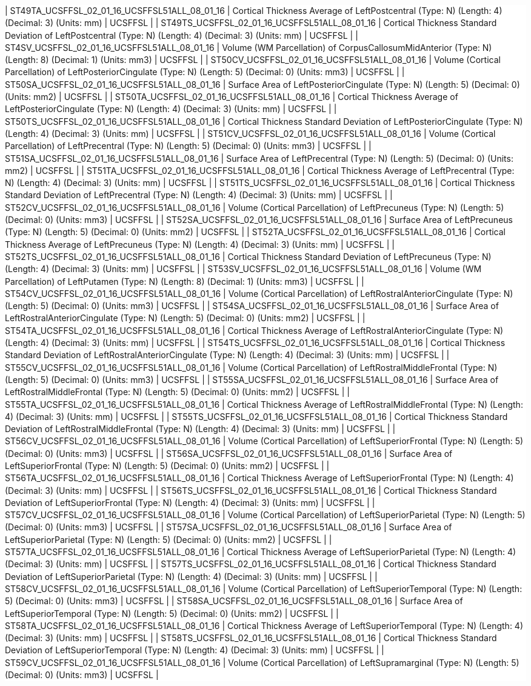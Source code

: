 | ST49TA_UCSFFSL_02_01_16_UCSFFSL51ALL_08_01_16 | Cortical Thickness Average of LeftPostcentral (Type: N) (Length: 4) (Decimal: 3) (Units: mm) | UCSFFSL |
| ST49TS_UCSFFSL_02_01_16_UCSFFSL51ALL_08_01_16 | Cortical Thickness Standard Deviation of LeftPostcentral (Type: N) (Length: 4) (Decimal: 3) (Units: mm) | UCSFFSL |
| ST4SV_UCSFFSL_02_01_16_UCSFFSL51ALL_08_01_16 | Volume (WM Parcellation) of CorpusCallosumMidAnterior (Type: N) (Length: 8) (Decimal: 1) (Units: mm3) | UCSFFSL |
| ST50CV_UCSFFSL_02_01_16_UCSFFSL51ALL_08_01_16 | Volume (Cortical Parcellation) of LeftPosteriorCingulate (Type: N) (Length: 5) (Decimal: 0) (Units: mm3) | UCSFFSL |
| ST50SA_UCSFFSL_02_01_16_UCSFFSL51ALL_08_01_16 | Surface Area of LeftPosteriorCingulate (Type: N) (Length: 5) (Decimal: 0) (Units: mm2) | UCSFFSL |
| ST50TA_UCSFFSL_02_01_16_UCSFFSL51ALL_08_01_16 | Cortical Thickness Average of LeftPosteriorCingulate (Type: N) (Length: 4) (Decimal: 3) (Units: mm) | UCSFFSL |
| ST50TS_UCSFFSL_02_01_16_UCSFFSL51ALL_08_01_16 | Cortical Thickness Standard Deviation of LeftPosteriorCingulate (Type: N) (Length: 4) (Decimal: 3) (Units: mm) | UCSFFSL |
| ST51CV_UCSFFSL_02_01_16_UCSFFSL51ALL_08_01_16 | Volume (Cortical Parcellation) of LeftPrecentral (Type: N) (Length: 5) (Decimal: 0) (Units: mm3) | UCSFFSL |
| ST51SA_UCSFFSL_02_01_16_UCSFFSL51ALL_08_01_16 | Surface Area of LeftPrecentral (Type: N) (Length: 5) (Decimal: 0) (Units: mm2) | UCSFFSL |
| ST51TA_UCSFFSL_02_01_16_UCSFFSL51ALL_08_01_16 | Cortical Thickness Average of LeftPrecentral (Type: N) (Length: 4) (Decimal: 3) (Units: mm) | UCSFFSL |
| ST51TS_UCSFFSL_02_01_16_UCSFFSL51ALL_08_01_16 | Cortical Thickness Standard Deviation of LeftPrecentral (Type: N) (Length: 4) (Decimal: 3) (Units: mm) | UCSFFSL |
| ST52CV_UCSFFSL_02_01_16_UCSFFSL51ALL_08_01_16 | Volume (Cortical Parcellation) of LeftPrecuneus (Type: N) (Length: 5) (Decimal: 0) (Units: mm3) | UCSFFSL |
| ST52SA_UCSFFSL_02_01_16_UCSFFSL51ALL_08_01_16 | Surface Area of LeftPrecuneus (Type: N) (Length: 5) (Decimal: 0) (Units: mm2) | UCSFFSL |
| ST52TA_UCSFFSL_02_01_16_UCSFFSL51ALL_08_01_16 | Cortical Thickness Average of LeftPrecuneus (Type: N) (Length: 4) (Decimal: 3) (Units: mm) | UCSFFSL |
| ST52TS_UCSFFSL_02_01_16_UCSFFSL51ALL_08_01_16 | Cortical Thickness Standard Deviation of LeftPrecuneus (Type: N) (Length: 4) (Decimal: 3) (Units: mm) | UCSFFSL |
| ST53SV_UCSFFSL_02_01_16_UCSFFSL51ALL_08_01_16 | Volume (WM Parcellation) of LeftPutamen (Type: N) (Length: 8) (Decimal: 1) (Units: mm3) | UCSFFSL |
| ST54CV_UCSFFSL_02_01_16_UCSFFSL51ALL_08_01_16 | Volume (Cortical Parcellation) of LeftRostralAnteriorCingulate (Type: N) (Length: 5) (Decimal: 0) (Units: mm3) | UCSFFSL |
| ST54SA_UCSFFSL_02_01_16_UCSFFSL51ALL_08_01_16 | Surface Area of LeftRostralAnteriorCingulate (Type: N) (Length: 5) (Decimal: 0) (Units: mm2) | UCSFFSL |
| ST54TA_UCSFFSL_02_01_16_UCSFFSL51ALL_08_01_16 | Cortical Thickness Average of LeftRostralAnteriorCingulate (Type: N) (Length: 4) (Decimal: 3) (Units: mm) | UCSFFSL |
| ST54TS_UCSFFSL_02_01_16_UCSFFSL51ALL_08_01_16 | Cortical Thickness Standard Deviation of LeftRostralAnteriorCingulate (Type: N) (Length: 4) (Decimal: 3) (Units: mm) | UCSFFSL |
| ST55CV_UCSFFSL_02_01_16_UCSFFSL51ALL_08_01_16 | Volume (Cortical Parcellation) of LeftRostralMiddleFrontal (Type: N) (Length: 5) (Decimal: 0) (Units: mm3) | UCSFFSL |
| ST55SA_UCSFFSL_02_01_16_UCSFFSL51ALL_08_01_16 | Surface Area of LeftRostralMiddleFrontal (Type: N) (Length: 5) (Decimal: 0) (Units: mm2) | UCSFFSL |
| ST55TA_UCSFFSL_02_01_16_UCSFFSL51ALL_08_01_16 | Cortical Thickness Average of LeftRostralMiddleFrontal (Type: N) (Length: 4) (Decimal: 3) (Units: mm) | UCSFFSL |
| ST55TS_UCSFFSL_02_01_16_UCSFFSL51ALL_08_01_16 | Cortical Thickness Standard Deviation of LeftRostralMiddleFrontal (Type: N) (Length: 4) (Decimal: 3) (Units: mm) | UCSFFSL |
| ST56CV_UCSFFSL_02_01_16_UCSFFSL51ALL_08_01_16 | Volume (Cortical Parcellation) of LeftSuperiorFrontal (Type: N) (Length: 5) (Decimal: 0) (Units: mm3) | UCSFFSL |
| ST56SA_UCSFFSL_02_01_16_UCSFFSL51ALL_08_01_16 | Surface Area of LeftSuperiorFrontal (Type: N) (Length: 5) (Decimal: 0) (Units: mm2) | UCSFFSL |
| ST56TA_UCSFFSL_02_01_16_UCSFFSL51ALL_08_01_16 | Cortical Thickness Average of LeftSuperiorFrontal (Type: N) (Length: 4) (Decimal: 3) (Units: mm) | UCSFFSL |
| ST56TS_UCSFFSL_02_01_16_UCSFFSL51ALL_08_01_16 | Cortical Thickness Standard Deviation of LeftSuperiorFrontal (Type: N) (Length: 4) (Decimal: 3) (Units: mm) | UCSFFSL |
| ST57CV_UCSFFSL_02_01_16_UCSFFSL51ALL_08_01_16 | Volume (Cortical Parcellation) of LeftSuperiorParietal (Type: N) (Length: 5) (Decimal: 0) (Units: mm3) | UCSFFSL |
| ST57SA_UCSFFSL_02_01_16_UCSFFSL51ALL_08_01_16 | Surface Area of LeftSuperiorParietal (Type: N) (Length: 5) (Decimal: 0) (Units: mm2) | UCSFFSL |
| ST57TA_UCSFFSL_02_01_16_UCSFFSL51ALL_08_01_16 | Cortical Thickness Average of LeftSuperiorParietal (Type: N) (Length: 4) (Decimal: 3) (Units: mm) | UCSFFSL |
| ST57TS_UCSFFSL_02_01_16_UCSFFSL51ALL_08_01_16 | Cortical Thickness Standard Deviation of LeftSuperiorParietal (Type: N) (Length: 4) (Decimal: 3) (Units: mm) | UCSFFSL |
| ST58CV_UCSFFSL_02_01_16_UCSFFSL51ALL_08_01_16 | Volume (Cortical Parcellation) of LeftSuperiorTemporal (Type: N) (Length: 5) (Decimal: 0) (Units: mm3) | UCSFFSL |
| ST58SA_UCSFFSL_02_01_16_UCSFFSL51ALL_08_01_16 | Surface Area of LeftSuperiorTemporal (Type: N) (Length: 5) (Decimal: 0) (Units: mm2) | UCSFFSL |
| ST58TA_UCSFFSL_02_01_16_UCSFFSL51ALL_08_01_16 | Cortical Thickness Average of LeftSuperiorTemporal (Type: N) (Length: 4) (Decimal: 3) (Units: mm) | UCSFFSL |
| ST58TS_UCSFFSL_02_01_16_UCSFFSL51ALL_08_01_16 | Cortical Thickness Standard Deviation of LeftSuperiorTemporal (Type: N) (Length: 4) (Decimal: 3) (Units: mm) | UCSFFSL |
| ST59CV_UCSFFSL_02_01_16_UCSFFSL51ALL_08_01_16 | Volume (Cortical Parcellation) of LeftSupramarginal (Type: N) (Length: 5) (Decimal: 0) (Units: mm3) | UCSFFSL |